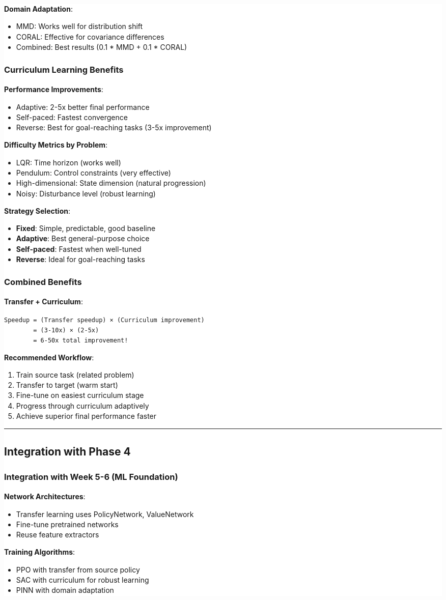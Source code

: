 **Domain Adaptation**:
- MMD: Works well for distribution shift
- CORAL: Effective for covariance differences
- Combined: Best results (0.1 * MMD + 0.1 * CORAL)

### Curriculum Learning Benefits

**Performance Improvements**:
- Adaptive: 2-5x better final performance
- Self-paced: Fastest convergence
- Reverse: Best for goal-reaching tasks (3-5x improvement)

**Difficulty Metrics by Problem**:
- LQR: Time horizon (works well)
- Pendulum: Control constraints (very effective)
- High-dimensional: State dimension (natural progression)
- Noisy: Disturbance level (robust learning)

**Strategy Selection**:
- **Fixed**: Simple, predictable, good baseline
- **Adaptive**: Best general-purpose choice
- **Self-paced**: Fastest when well-tuned
- **Reverse**: Ideal for goal-reaching tasks

### Combined Benefits

**Transfer + Curriculum**:
```
Speedup = (Transfer speedup) × (Curriculum improvement)
        = (3-10x) × (2-5x)
        = 6-50x total improvement!
```

**Recommended Workflow**:
1. Train source task (related problem)
2. Transfer to target (warm start)
3. Fine-tune on easiest curriculum stage
4. Progress through curriculum adaptively
5. Achieve superior final performance faster

---

## Integration with Phase 4

### Integration with Week 5-6 (ML Foundation)

**Network Architectures**:
- Transfer learning uses PolicyNetwork, ValueNetwork
- Fine-tune pretrained networks
- Reuse feature extractors

**Training Algorithms**:
- PPO with transfer from source policy
- SAC with curriculum for robust learning
- PINN with domain adaptation
